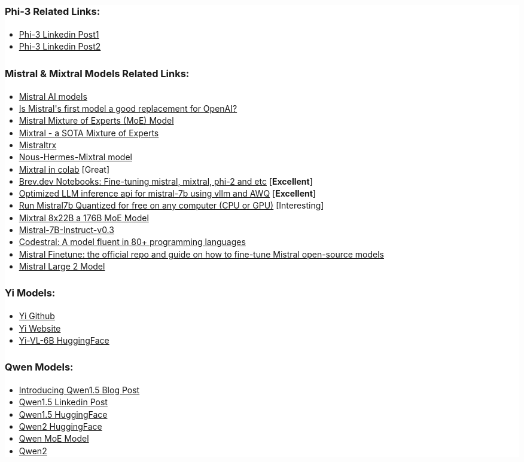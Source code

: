 
### Phi-3 Related Links:
- [Phi-3 Linkedin Post1](https://www.linkedin.com/posts/sebastianraschka_microsoft-just-casually-shared-theirnew-activity-7188544168380510208-AdDG?utm_source=share&utm_medium=member_desktop)  
- [Phi-3 Linkedin Post2](https://www.linkedin.com/posts/julienchaumond_in-case-you-missed-it-earlier-this-week-activity-7189273186256003072-91B0?utm_source=share&utm_medium=member_desktop)  

### Mistral & Mixtral Models Related Links:
- [Mistral AI models](https://github.com/mistralai/mistral-src)
- [Is Mistral's first model a good replacement for OpenAI?](https://blog.quivr.app/is-mistral-a-good-replacement-for-openai/)
- [Mistral Mixture of Experts (MoE) Model](https://www.linkedin.com/posts/liorsinclair_big-news-mistral-just-released-an-open-source-activity-7139323993253228544-5coS?utm_source=share&utm_medium=member_desktop)
- [Mixtral - a SOTA Mixture of Experts](https://huggingface.co/blog/mixtral)
- [Mistraltrx](https://www.linkedin.com/posts/allen-roush-27721011b_cultrixmistraltrix-v1-hugging-face-activity-7149086757945298944-T7IA?utm_source=share&utm_medium=member_desktop)
- [Nous-Hermes-Mixtral model](https://www.linkedin.com/posts/maxime-labonne_nousresearch-just-released-nous-hermes-activity-7152787405815566337-4aTY?utm_source=share&utm_medium=member_desktop)
- [Mixtral in colab](https://github.com/dvmazur/mixtral-offloading/blob/master/notebooks/demo.ipynb) [Great]  
- [Brev.dev Notebooks: Fine-tuning mistral, mixtral, phi-2 and etc](https://github.com/brevdev/notebooks/tree/main) [**Excellent**]
- [Optimized LLM inference api for mistral-7b using vllm and AWQ](https://lightning.ai/lightning-ai/studios/optimized-llm-inference-api-for-mistral-7b-using-vllm?view=public&section=blogs) [**Excellent**]
- [Run Mistral7b Quantized for free on any computer (CPU or GPU)](https://medium.com/artificial-corner/run-mistral7b-quantized-for-free-on-any-computer-2cadc18b45a2) [Interesting]
- [Mixtral 8x22B a 176B MoE Model](https://www.linkedin.com/posts/philipp-schmid-a6a2bb196_new-open-model-from-mistral-ai-yesterday-activity-7183816273053523971-Vgse?utm_source=share&utm_medium=member_desktop)
- [Mistral-7B-Instruct-v0.3](https://www.linkedin.com/posts/philipp-schmid-a6a2bb196_mistralaimistral-7b-instruct-v03-hugging-activity-7199103875348320256-lJ_A?utm_source=share&utm_medium=member_android)
- [Codestral: A model fluent in 80+ programming languages](https://mistral.ai/news/codestral/)
- [Mistral Finetune: the official repo and guide on how to fine-tune Mistral open-source models](https://github.com/mistralai/mistral-finetune)
- [Mistral Large 2 Model](https://www.linkedin.com/posts/mistralai_large-enough-activity-7221915921622126593-JjHd?utm_source=share&utm_medium=member_desktop)  

### Yi Models:
- [Yi Github](https://github.com/01-ai/Yi)
- [Yi Website](https://01.ai/)
- [Yi-VL-6B HuggingFace](https://huggingface.co/01-ai/Yi-VL-6B)

### Qwen Models:
- [Introducing Qwen1.5 Blog Post](https://qwenlm.github.io/blog/qwen1.5/)
- [Qwen1.5 Linkedin Post](https://www.linkedin.com/posts/andrew-iain-jardine_llm-opensource-llms-activity-7160905982523445248-_t5B?utm_source=share&utm_medium=member_desktop)
- [Qwen1.5 HuggingFace](https://huggingface.co/collections/Qwen/qwen15-65c0a2f577b1ecb76d786524)
- [Qwen2 HuggingFace](https://huggingface.co/docs/transformers/en/model_doc/qwen2)
- [Qwen MoE Model](https://www.linkedin.com/posts/philipp-schmid-a6a2bb196_new-moe-alert-qwen15-moe-a27b-just-activity-7179144882668630016-i-l5?utm_source=share&utm_medium=member_android)
- [Qwen2](https://github.com/QwenLM/Qwen2)  
